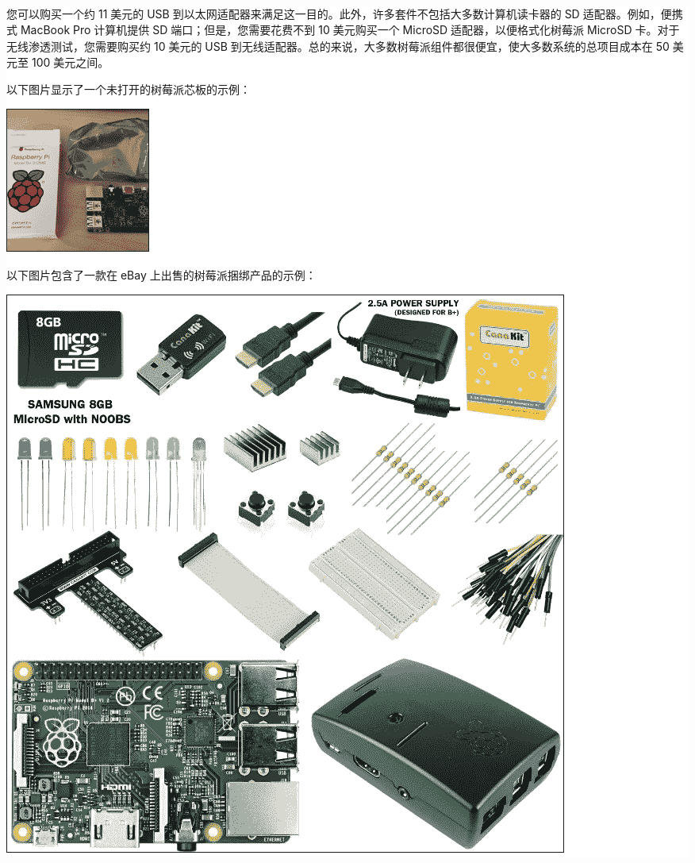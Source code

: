 您可以购买一个约 11 美元的 USB 到以太网适配器来满足这一目的。此外，许多套件不包括大多数计算机读卡器的 SD 适配器。例如，便携式 MacBook Pro 计算机提供 SD 端口；但是，您需要花费不到 10 美元购买一个 MicroSD 适配器，以便格式化树莓派 MicroSD 卡。对于无线渗透测试，您需要购买约 10 美元的 USB 到无线适配器。总的来说，大多数树莓派组件都很便宜，使大多数系统的总项目成本在 50 美元至 100 美元之间。

以下图片显示了一个未打开的树莓派芯板的示例：

![购买树莓派](img/6435OT_01_02.jpg)

以下图片包含了一款在 eBay 上出售的树莓派捆绑产品的示例：

![购买树莓派](img/6435OT_01_03.jpg)
